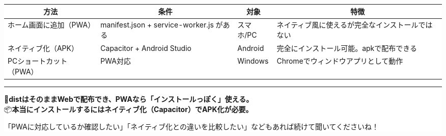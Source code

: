 | 方法 | 条件 | 対象 | 特徴 |
|------|------|------|------|
| ホーム画面に追加（PWA） | manifest.json + service-worker.js がある | スマホ/PC | ネイティブ風に使えるが完全なインストールではない |
| ネイティブ化（APK） | Capacitor + Android Studio | Android | 完全にインストール可能。apkで配布できる |
| PCショートカット（PWA） | PWA対応 | Windows | Chromeでウィンドウアプリとして動作 |

---

📌**distはそのままWebで配布でき、PWAなら「インストールっぽく」使える。**  
📦**本当にインストールするにはネイティブ化（Capacitor）でAPK化が必要。**

「PWAに対応しているか確認したい」「ネイティブ化との違いを比較したい」などもあれば続けて聞いてくださいね！